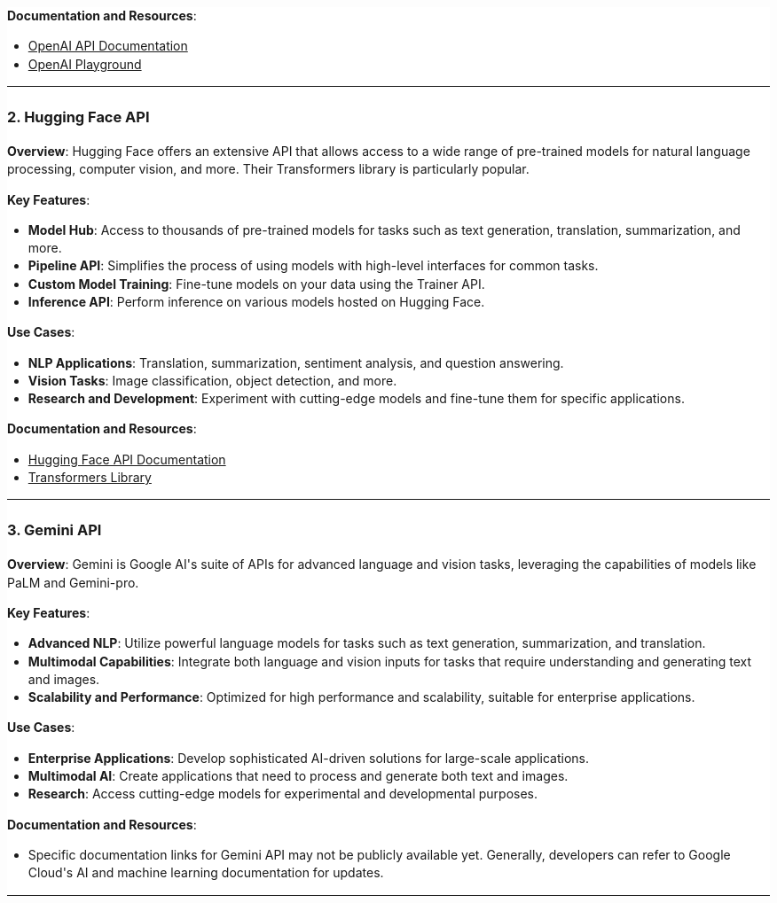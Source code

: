 **Documentation and Resources**:
- [OpenAI API Documentation](https://beta.openai.com/docs/)
- [OpenAI Playground](https://platform.openai.com/playground)

---

### 2. Hugging Face API

**Overview**: Hugging Face offers an extensive API that allows access to a wide range of pre-trained models for natural language processing, computer vision, and more. Their Transformers library is particularly popular.

**Key Features**:
- **Model Hub**: Access to thousands of pre-trained models for tasks such as text generation, translation, summarization, and more.
- **Pipeline API**: Simplifies the process of using models with high-level interfaces for common tasks.
- **Custom Model Training**: Fine-tune models on your data using the Trainer API.
- **Inference API**: Perform inference on various models hosted on Hugging Face.

**Use Cases**:
- **NLP Applications**: Translation, summarization, sentiment analysis, and question answering.
- **Vision Tasks**: Image classification, object detection, and more.
- **Research and Development**: Experiment with cutting-edge models and fine-tune them for specific applications.

**Documentation and Resources**:
- [Hugging Face API Documentation](https://huggingface.co/docs)
- [Transformers Library](https://github.com/huggingface/transformers)

---

### 3. Gemini API

**Overview**: Gemini is Google AI's suite of APIs for advanced language and vision tasks, leveraging the capabilities of models like PaLM and Gemini-pro.

**Key Features**:
- **Advanced NLP**: Utilize powerful language models for tasks such as text generation, summarization, and translation.
- **Multimodal Capabilities**: Integrate both language and vision inputs for tasks that require understanding and generating text and images.
- **Scalability and Performance**: Optimized for high performance and scalability, suitable for enterprise applications.

**Use Cases**:
- **Enterprise Applications**: Develop sophisticated AI-driven solutions for large-scale applications.
- **Multimodal AI**: Create applications that need to process and generate both text and images.
- **Research**: Access cutting-edge models for experimental and developmental purposes.

**Documentation and Resources**:
- Specific documentation links for Gemini API may not be publicly available yet. Generally, developers can refer to Google Cloud's AI and machine learning documentation for updates.

---